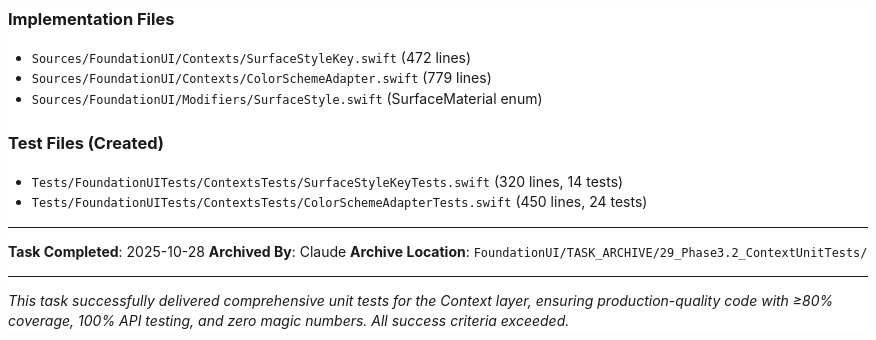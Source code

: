 ### Implementation Files
- `Sources/FoundationUI/Contexts/SurfaceStyleKey.swift` (472 lines)
- `Sources/FoundationUI/Contexts/ColorSchemeAdapter.swift` (779 lines)
- `Sources/FoundationUI/Modifiers/SurfaceStyle.swift` (SurfaceMaterial enum)

### Test Files (Created)
- `Tests/FoundationUITests/ContextsTests/SurfaceStyleKeyTests.swift` (320 lines, 14 tests)
- `Tests/FoundationUITests/ContextsTests/ColorSchemeAdapterTests.swift` (450 lines, 24 tests)

---

**Task Completed**: 2025-10-28
**Archived By**: Claude
**Archive Location**: `FoundationUI/TASK_ARCHIVE/29_Phase3.2_ContextUnitTests/`

---

*This task successfully delivered comprehensive unit tests for the Context layer, ensuring production-quality code with ≥80% coverage, 100% API testing, and zero magic numbers. All success criteria exceeded.*
